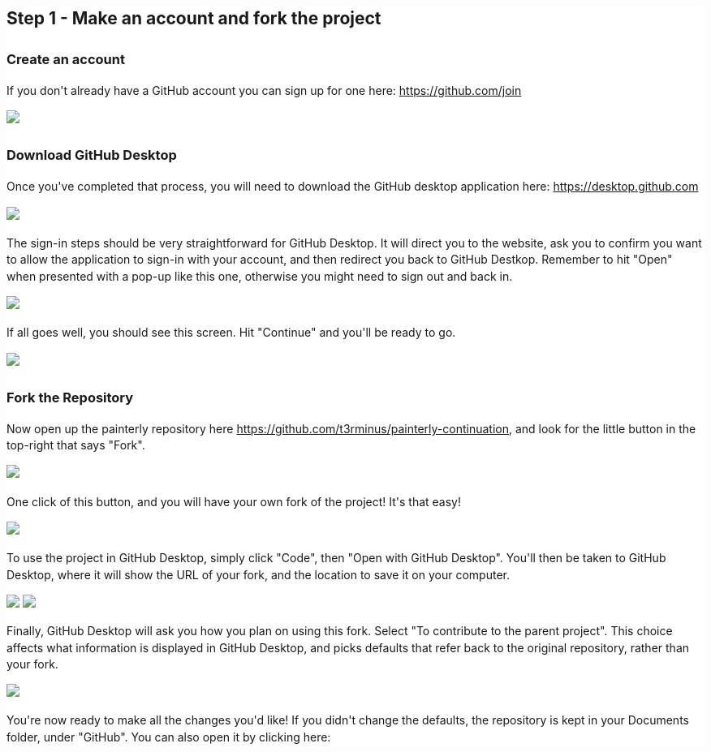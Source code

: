 
## Step 1 - Make an account and fork the project

### Create an account
If you don't already have a GitHub account you can sign up for one here: https://github.com/join

<img src="https://github.com/t3rminus/painterly-continuation/blob/main/docs/images/howto-1.png?raw=true" width="360" />

### Download GitHub Desktop
Once you've completed that process, you will need to download the GitHub desktop application here: https://desktop.github.com

<img src="https://github.com/t3rminus/painterly-continuation/blob/main/docs/images/howto-2.png?raw=true" width="360" />

The sign-in steps should be very straightforward for GitHub Desktop. It will direct you to the website, ask you to confirm you want to allow the application to sign-in with your account, and then redirect you back to GitHub Destkop. Remember to hit "Open" when presented with a pop-up like this one, otherwise you might need to sign out and back in.

<img src="https://github.com/t3rminus/painterly-continuation/blob/main/docs/images/howto-3.png?raw=true" width="360" />

If all goes well, you should see this screen. Hit "Continue" and you'll be ready to go.

<img src="https://github.com/t3rminus/painterly-continuation/blob/main/docs/images/howto-4.png?raw=true" width="360" />


### Fork the Repository

Now open up the painterly repository here https://github.com/t3rminus/painterly-continuation, and look for the little button in the top-right that says "Fork".

<img src="https://github.com/t3rminus/painterly-continuation/blob/main/docs/images/howto-5.png?raw=true" width="120" />

One click of this button, and you will have your own fork of the project! It's that easy!

<img src="https://github.com/t3rminus/painterly-continuation/blob/main/docs/images/howto-6.png?raw=true" width="480" />

To use the project in GitHub Desktop, simply click "Code", then "Open with GitHub Desktop". You'll then be taken to GitHub Desktop, where it will show the URL of your fork, and the location to save it on your computer.

<img src="https://github.com/t3rminus/painterly-continuation/blob/main/docs/images/howto-7.png?raw=true" width="380" />
<img src="https://github.com/t3rminus/painterly-continuation/blob/main/docs/images/howto-8.png?raw=true" width="380" />

Finally, GitHub Desktop will ask you how you plan on using this fork. Select "To contribute to the parent project". This choice affects what information is displayed in GitHub Desktop, and picks defaults that refer back to the original repository, rather than your fork.

<img src="https://github.com/t3rminus/painterly-continuation/blob/main/docs/images/howto-9.png?raw=true" width="380" />

You're now ready to make all the changes you'd like! If you didn't change the defaults, the repository is kept in your Documents folder, under "GitHub". You can also open it by clicking here:
